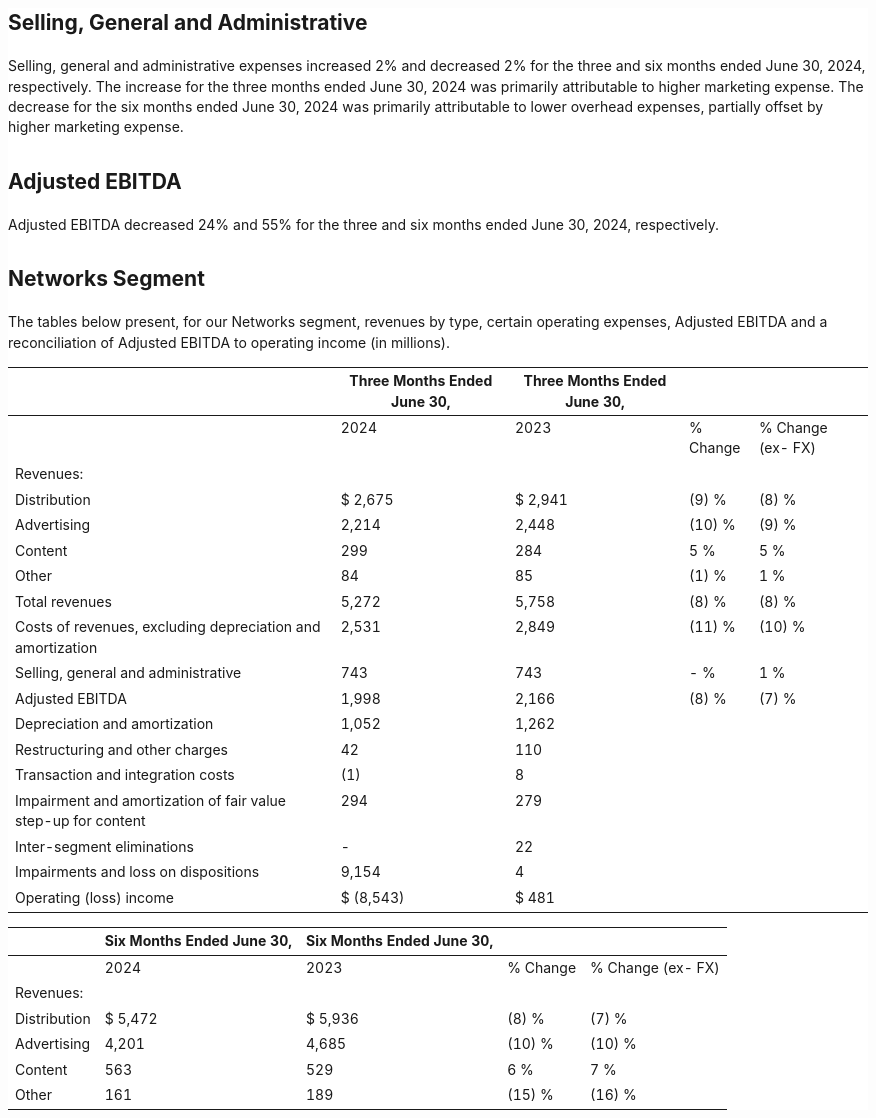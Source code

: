 Selling, General and Administrative
-----------------------------------

Selling, general and administrative expenses increased 2% and decreased 2% for the three and six months ended June 30, 2024, respectively. The increase for the three months ended June 30, 2024 was primarily attributable to higher marketing expense. The decrease for the six months ended June 30, 2024 was primarily attributable to lower overhead expenses, partially offset by higher marketing expense.

Adjusted EBITDA
---------------

Adjusted EBITDA decreased 24% and 55% for the three and six months ended June 30, 2024, respectively.

Networks Segment
----------------

The tables below present, for our Networks segment, revenues by type, certain operating expenses, Adjusted EBITDA and a reconciliation of Adjusted EBITDA to operating income (in millions).

| | Three Months Ended June 30, | Three Months Ended June 30, | | |
| --- | --- | --- | --- | --- |
| | 2024 | 2023 | % Change | % Change (ex- FX) |
| Revenues: | | | | |
| Distribution | $ 2,675 | $ 2,941 | (9) % | (8) % |
| Advertising | 2,214 | 2,448 | (10) % | (9) % |
| Content | 299 | 284 | 5 % | 5 % |
| Other | 84 | 85 | (1) % | 1 % |
| Total revenues | 5,272 | 5,758 | (8) % | (8) % |
| Costs of revenues, excluding depreciation and amortization | 2,531 | 2,849 | (11) % | (10) % |
| Selling, general and administrative | 743 | 743 | - % | 1 % |
| Adjusted EBITDA | 1,998 | 2,166 | (8) % | (7) % |
| Depreciation and amortization | 1,052 | 1,262 | | |
| Restructuring and other charges | 42 | 110 | | |
| Transaction and integration costs | (1) | 8 | | |
| Impairment and amortization of fair value step-up for content | 294 | 279 | | |
| Inter-segment eliminations | - | 22 | | |
| Impairments and loss on dispositions | 9,154 | 4 | | |
| Operating (loss) income | $ (8,543) | $ 481 | | |

| | Six Months Ended June 30, | Six Months Ended June 30, | | |
| --- | --- | --- | --- | --- |
| | 2024 | 2023 | % Change | % Change (ex- FX) |
| Revenues: | | | | |
| Distribution | $ 5,472 | $ 5,936 | (8) % | (7) % |
| Advertising | 4,201 | 4,685 | (10) % | (10) % |
| Content | 563 | 529 | 6 % | 7 % |
| Other | 161 | 189 | (15) % | (16) % |